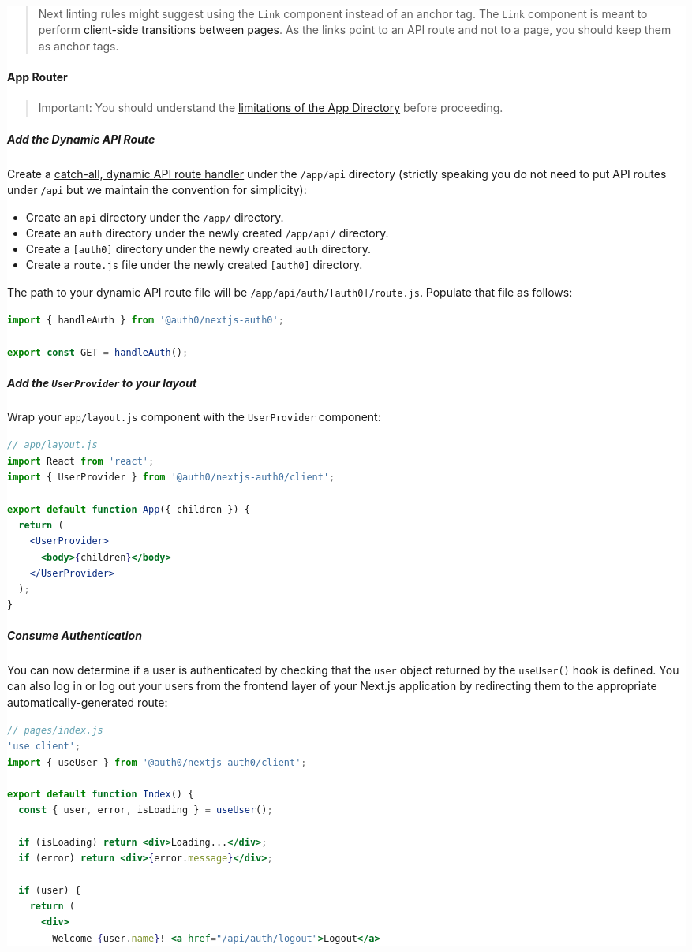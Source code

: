 > Next linting rules might suggest using the `Link` component instead of an anchor tag. The `Link` component is meant to perform [client-side transitions between pages](https://nextjs.org/docs/api-reference/next/link). As the links point to an API route and not to a page, you should keep them as anchor tags.

#### App Router

> Important: You should understand the [limitations of the App Directory](#important-limitations-of-the-app-directory) before proceeding.

##### Add the Dynamic API Route

Create a [catch-all, dynamic API route handler](https://nextjs.org/docs/app/building-your-application/routing/dynamic-routes) under the `/app/api` directory (strictly speaking you do not need to put API routes under `/api` but we maintain the convention for simplicity):

- Create an `api` directory under the `/app/` directory.
- Create an `auth` directory under the newly created `/app/api/` directory.
- Create a `[auth0]` directory under the newly created `auth` directory.
- Create a `route.js` file under the newly created `[auth0]` directory.

The path to your dynamic API route file will be `/app/api/auth/[auth0]/route.js`. Populate that file as follows:

```js
import { handleAuth } from '@auth0/nextjs-auth0';

export const GET = handleAuth();
```

##### Add the `UserProvider` to your layout

Wrap your `app/layout.js` component with the `UserProvider` component:

```jsx
// app/layout.js
import React from 'react';
import { UserProvider } from '@auth0/nextjs-auth0/client';

export default function App({ children }) {
  return (
    <UserProvider>
      <body>{children}</body>
    </UserProvider>
  );
}
```

##### Consume Authentication

You can now determine if a user is authenticated by checking that the `user` object returned by the `useUser()` hook is defined. You can also log in or log out your users from the frontend layer of your Next.js application by redirecting them to the appropriate automatically-generated route:

```jsx
// pages/index.js
'use client';
import { useUser } from '@auth0/nextjs-auth0/client';

export default function Index() {
  const { user, error, isLoading } = useUser();

  if (isLoading) return <div>Loading...</div>;
  if (error) return <div>{error.message}</div>;

  if (user) {
    return (
      <div>
        Welcome {user.name}! <a href="/api/auth/logout">Logout</a>
```